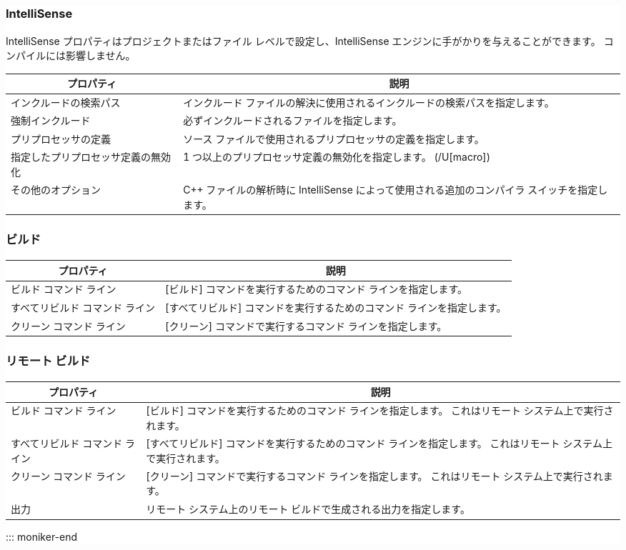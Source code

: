 ### <a name="intellisense"></a>IntelliSense

IntelliSense プロパティはプロジェクトまたはファイル レベルで設定し、IntelliSense エンジンに手がかりを与えることができます。 コンパイルには影響しません。

| プロパティ | 説明 |
|--|--|
| インクルードの検索パス | インクルード ファイルの解決に使用されるインクルードの検索パスを指定します。 |
| 強制インクルード | 必ずインクルードされるファイルを指定します。 |
| プリプロセッサの定義 | ソース ファイルで使用されるプリプロセッサの定義を指定します。 |
| 指定したプリプロセッサ定義の無効化 | 1 つ以上のプリプロセッサ定義の無効化を指定します。     (/U[macro]) |
| その他のオプション | C++ ファイルの解析時に IntelliSense によって使用される追加のコンパイラ スイッチを指定します。 |

### <a name="build"></a>ビルド

| プロパティ | 説明 |
|--|--|
| ビルド コマンド ライン | [ビルド] コマンドを実行するためのコマンド ラインを指定します。 |
| すべてリビルド コマンド ライン | [すべてリビルド] コマンドを実行するためのコマンド ラインを指定します。 |
| クリーン コマンド ライン | [クリーン] コマンドで実行するコマンド ラインを指定します。 |

### <a name="remote-build"></a>リモート ビルド

| プロパティ | 説明 |
|--|--|
| ビルド コマンド ライン | [ビルド] コマンドを実行するためのコマンド ラインを指定します。 これはリモート システム上で実行されます。 |
| すべてリビルド コマンド ライン | [すべてリビルド] コマンドを実行するためのコマンド ラインを指定します。 これはリモート システム上で実行されます。 |
| クリーン コマンド ライン | [クリーン] コマンドで実行するコマンド ラインを指定します。 これはリモート システム上で実行されます。 |
| 出力 | リモート システム上のリモート ビルドで生成される出力を指定します。 |

::: moniker-end
